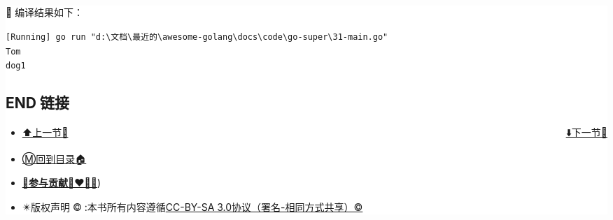 🚀 编译结果如下：

```
[Running] go run "d:\文档\最近的\awesome-golang\docs\code\go-super\31-main.go"
Tom
dog1
```



## END 链接

<ul><li><div><a href = '12.md' style='float:left'>⬆️上一节🔗</a><a href = '14.md' style='float: right'>⬇️下一节🔗</a></div></li></ul>

+ [Ⓜ️回到目录🏠](../README.md)

+ [**🫵参与贡献💞❤️‍🔥💖**](https://nsddd.top/archives/contributors))

+ ✴️版权声明 &copy; :本书所有内容遵循[CC-BY-SA 3.0协议（署名-相同方式共享）&copy;](http://zh.wikipedia.org/wiki/Wikipedia:CC-by-sa-3.0协议文本) 

